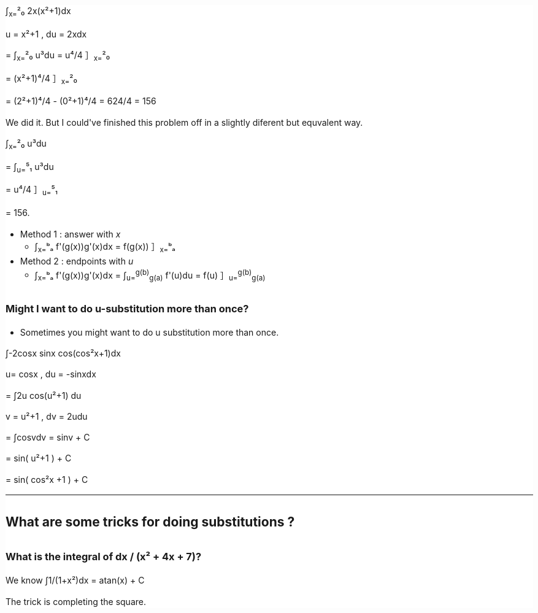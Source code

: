   ∫<sub>x=</sub>²₀ 2x(x²+1)dx

  u = x²+1  , du = 2xdx 

= ∫<sub>x=</sub>²₀ u³du = u⁴/4 ］<sub>x=</sub>²₀

= (x²+1)⁴/4 ］<sub>x=</sub>²₀

= (2²+1)⁴/4 - (0²+1)⁴/4 = 624/4 = 156

We did it. But I could've finished this problem off in a slightly diferent but equvalent way. 

  ∫<sub>x=</sub>²₀ u³du

= ∫<sub>u=</sub>⁵₁ u³du 

= u⁴/4  ］<sub>u=</sub>⁵₁

= 156.

 - Method 1 : answer with *x*
    - ∫<sub>x=</sub>ᵇₐ f'(g(x))g'(x)dx = f(g(x)) ］<sub>x=</sub>ᵇₐ
 - Method 2 : endpoints with *u*
    - ∫<sub>x=</sub>ᵇₐ f'(g(x))g'(x)dx  = ∫<sub>u=</sub><sup>g(b)</sup><sub>g(a)</sub> f'(u)du =  f(u)  ］<sub>u=</sub><sup>g(b)</sup><sub>g(a)</sub> 

<h2 id="9bd1a0f264093d981b3c1a8170148e94"></h2>

### Might I want to do u-substitution more than once?

 - Sometimes you might want to do u substitution more than once. 

  ∫-2cosx sinx cos(cos²x+1)dx
 
  u= cosx ,  du = -sinxdx

= ∫2u cos(u²+1) du   

  v = u²+1  , dv = 2udu

= ∫cosvdv  = sinv + C 

= sin( u²+1  ) + C 

= sin( cos²x +1  ) + C 


---

<h2 id="ee830a5a4339c0b9c8e33044eb004562"></h2>

## What are some tricks for doing substitutions ?


<h2 id="f817608cb35f2dc36ff3722a609c8d49"></h2>

### What is the integral of dx / (x² + 4x + 7)?

We know ∫1/(1+x²)dx = atan(x) + C

The trick is completing the square. 
